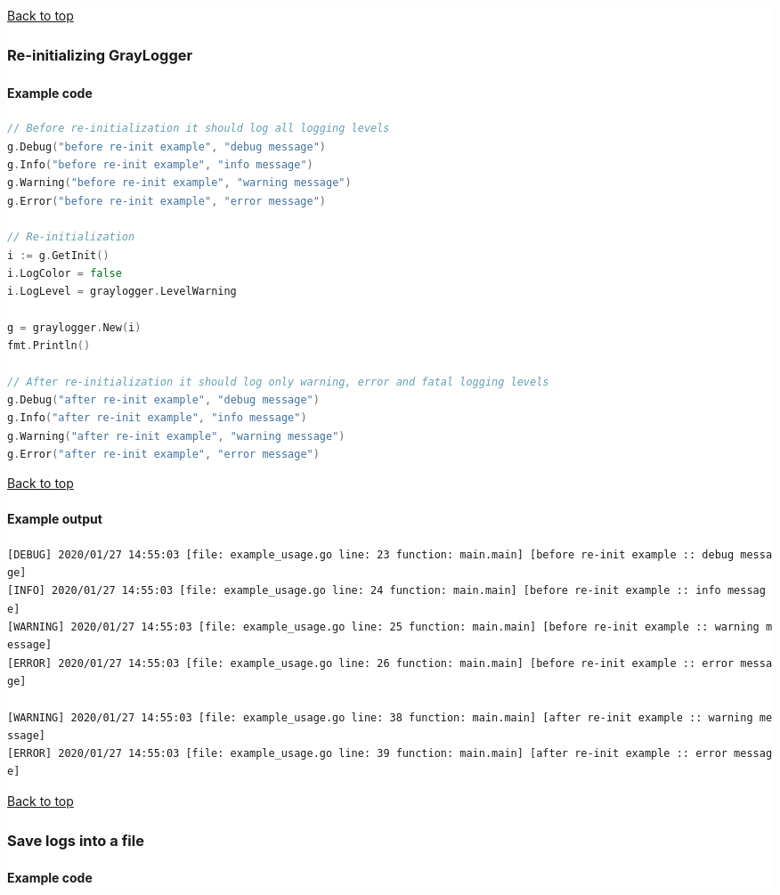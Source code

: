 [Back to top](#table-of-contents)

### Re-initializing GrayLogger

#### Example code

```go
// Before re-initialization it should log all logging levels
g.Debug("before re-init example", "debug message")
g.Info("before re-init example", "info message")
g.Warning("before re-init example", "warning message")
g.Error("before re-init example", "error message")

// Re-initialization
i := g.GetInit()
i.LogColor = false
i.LogLevel = graylogger.LevelWarning

g = graylogger.New(i)
fmt.Println()

// After re-initialization it should log only warning, error and fatal logging levels
g.Debug("after re-init example", "debug message")
g.Info("after re-init example", "info message")
g.Warning("after re-init example", "warning message")
g.Error("after re-init example", "error message")
```

[Back to top](#table-of-contents)

#### Example output

```bash
[DEBUG] 2020/01/27 14:55:03 [file: example_usage.go line: 23 function: main.main] [before re-init example :: debug message]
[INFO] 2020/01/27 14:55:03 [file: example_usage.go line: 24 function: main.main] [before re-init example :: info message]
[WARNING] 2020/01/27 14:55:03 [file: example_usage.go line: 25 function: main.main] [before re-init example :: warning message]
[ERROR] 2020/01/27 14:55:03 [file: example_usage.go line: 26 function: main.main] [before re-init example :: error message]

[WARNING] 2020/01/27 14:55:03 [file: example_usage.go line: 38 function: main.main] [after re-init example :: warning message]
[ERROR] 2020/01/27 14:55:03 [file: example_usage.go line: 39 function: main.main] [after re-init example :: error message]
```

[Back to top](#table-of-contents)

### Save logs into a file

#### Example code
